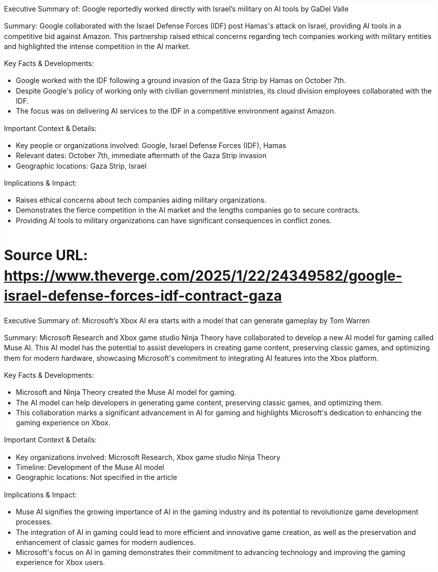 Executive Summary of: Google reportedly worked directly with Israel’s military on AI tools by GaDel Valle

Summary:
Google collaborated with the Israel Defense Forces (IDF) post Hamas's attack on Israel, providing AI tools in a competitive bid against Amazon. This partnership raised ethical concerns regarding tech companies working with military entities and highlighted the intense competition in the AI market.

Key Facts & Developments:
- Google worked with the IDF following a ground invasion of the Gaza Strip by Hamas on October 7th.
- Despite Google's policy of working only with civilian government ministries, its cloud division employees collaborated with the IDF.
- The focus was on delivering AI services to the IDF in a competitive environment against Amazon.

Important Context & Details:
- Key people or organizations involved: Google, Israel Defense Forces (IDF), Hamas
- Relevant dates: October 7th, immediate aftermath of the Gaza Strip invasion
- Geographic locations: Gaza Strip, Israel

Implications & Impact:
- Raises ethical concerns about tech companies aiding military organizations.
- Demonstrates the fierce competition in the AI market and the lengths companies go to secure contracts.
- Providing AI tools to military organizations can have significant consequences in conflict zones.

Source URL: https://www.theverge.com/2025/1/22/24349582/google-israel-defense-forces-idf-contract-gaza
==================================================

Executive Summary of: Microsoft’s Xbox AI era starts with a model that can generate gameplay by Tom Warren

Summary:
Microsoft Research and Xbox game studio Ninja Theory have collaborated to develop a new AI model for gaming called Muse AI. This AI model has the potential to assist developers in creating game content, preserving classic games, and optimizing them for modern hardware, showcasing Microsoft's commitment to integrating AI features into the Xbox platform.

Key Facts & Developments:
- Microsoft and Ninja Theory created the Muse AI model for gaming.
- The AI model can help developers in generating game content, preserving classic games, and optimizing them.
- This collaboration marks a significant advancement in AI for gaming and highlights Microsoft's dedication to enhancing the gaming experience on Xbox.

Important Context & Details:
- Key organizations involved: Microsoft Research, Xbox game studio Ninja Theory
- Timeline: Development of the Muse AI model
- Geographic locations: Not specified in the article

Implications & Impact:
- Muse AI signifies the growing importance of AI in the gaming industry and its potential to revolutionize game development processes.
- The integration of AI in gaming could lead to more efficient and innovative game creation, as well as the preservation and enhancement of classic games for modern audiences.
- Microsoft's focus on AI in gaming demonstrates their commitment to advancing technology and improving the gaming experience for Xbox users.
